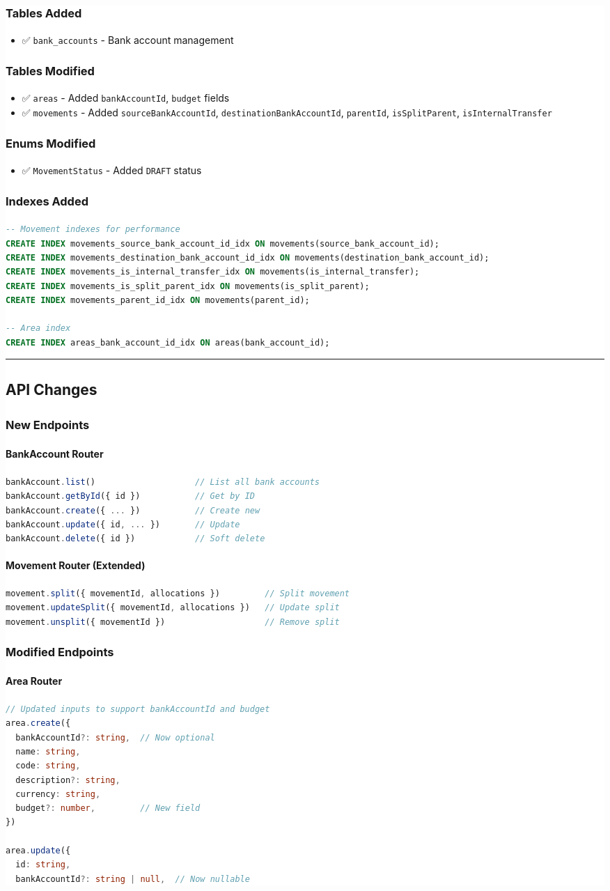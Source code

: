 ### Tables Added
- ✅ `bank_accounts` - Bank account management

### Tables Modified
- ✅ `areas` - Added `bankAccountId`, `budget` fields
- ✅ `movements` - Added `sourceBankAccountId`, `destinationBankAccountId`, `parentId`, `isSplitParent`, `isInternalTransfer`

### Enums Modified
- ✅ `MovementStatus` - Added `DRAFT` status

### Indexes Added
```sql
-- Movement indexes for performance
CREATE INDEX movements_source_bank_account_id_idx ON movements(source_bank_account_id);
CREATE INDEX movements_destination_bank_account_id_idx ON movements(destination_bank_account_id);
CREATE INDEX movements_is_internal_transfer_idx ON movements(is_internal_transfer);
CREATE INDEX movements_is_split_parent_idx ON movements(is_split_parent);
CREATE INDEX movements_parent_id_idx ON movements(parent_id);

-- Area index
CREATE INDEX areas_bank_account_id_idx ON areas(bank_account_id);
```

---

## API Changes

### New Endpoints

#### BankAccount Router
```typescript
bankAccount.list()                    // List all bank accounts
bankAccount.getById({ id })           // Get by ID
bankAccount.create({ ... })           // Create new
bankAccount.update({ id, ... })       // Update
bankAccount.delete({ id })            // Soft delete
```

#### Movement Router (Extended)
```typescript
movement.split({ movementId, allocations })         // Split movement
movement.updateSplit({ movementId, allocations })   // Update split
movement.unsplit({ movementId })                    // Remove split
```

### Modified Endpoints

#### Area Router
```typescript
// Updated inputs to support bankAccountId and budget
area.create({
  bankAccountId?: string,  // Now optional
  name: string,
  code: string,
  description?: string,
  currency: string,
  budget?: number,         // New field
})

area.update({
  id: string,
  bankAccountId?: string | null,  // Now nullable
```